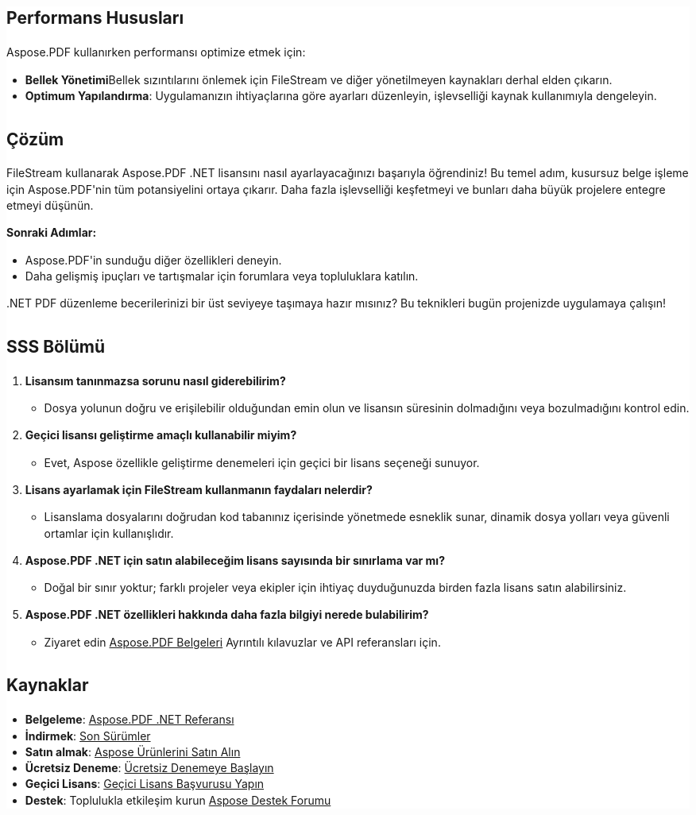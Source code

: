 ## Performans Hususları

Aspose.PDF kullanırken performansı optimize etmek için:

- **Bellek Yönetimi**Bellek sızıntılarını önlemek için FileStream ve diğer yönetilmeyen kaynakları derhal elden çıkarın.
- **Optimum Yapılandırma**: Uygulamanızın ihtiyaçlarına göre ayarları düzenleyin, işlevselliği kaynak kullanımıyla dengeleyin.

## Çözüm

FileStream kullanarak Aspose.PDF .NET lisansını nasıl ayarlayacağınızı başarıyla öğrendiniz! Bu temel adım, kusursuz belge işleme için Aspose.PDF'nin tüm potansiyelini ortaya çıkarır. Daha fazla işlevselliği keşfetmeyi ve bunları daha büyük projelere entegre etmeyi düşünün.

**Sonraki Adımlar:**
- Aspose.PDF'in sunduğu diğer özellikleri deneyin.
- Daha gelişmiş ipuçları ve tartışmalar için forumlara veya topluluklara katılın.

.NET PDF düzenleme becerilerinizi bir üst seviyeye taşımaya hazır mısınız? Bu teknikleri bugün projenizde uygulamaya çalışın!

## SSS Bölümü

1. **Lisansım tanınmazsa sorunu nasıl giderebilirim?**
   - Dosya yolunun doğru ve erişilebilir olduğundan emin olun ve lisansın süresinin dolmadığını veya bozulmadığını kontrol edin.

2. **Geçici lisansı geliştirme amaçlı kullanabilir miyim?**
   - Evet, Aspose özellikle geliştirme denemeleri için geçici bir lisans seçeneği sunuyor.

3. **Lisans ayarlamak için FileStream kullanmanın faydaları nelerdir?**
   - Lisanslama dosyalarını doğrudan kod tabanınız içerisinde yönetmede esneklik sunar, dinamik dosya yolları veya güvenli ortamlar için kullanışlıdır.

4. **Aspose.PDF .NET için satın alabileceğim lisans sayısında bir sınırlama var mı?**
   - Doğal bir sınır yoktur; farklı projeler veya ekipler için ihtiyaç duyduğunuzda birden fazla lisans satın alabilirsiniz.

5. **Aspose.PDF .NET özellikleri hakkında daha fazla bilgiyi nerede bulabilirim?**
   - Ziyaret edin [Aspose.PDF Belgeleri](https://reference.aspose.com/pdf/net/) Ayrıntılı kılavuzlar ve API referansları için.

## Kaynaklar

- **Belgeleme**: [Aspose.PDF .NET Referansı](https://reference.aspose.com/pdf/net/)
- **İndirmek**: [Son Sürümler](https://releases.aspose.com/pdf/net/)
- **Satın almak**: [Aspose Ürünlerini Satın Alın](https://purchase.aspose.com/buy)
- **Ücretsiz Deneme**: [Ücretsiz Denemeye Başlayın](https://releases.aspose.com/pdf/net/)
- **Geçici Lisans**: [Geçici Lisans Başvurusu Yapın](https://purchase.aspose.com/temporary-license/)
- **Destek**: Toplulukla etkileşim kurun [Aspose Destek Forumu](https://forum.aspose.com/c/pdf/10)
